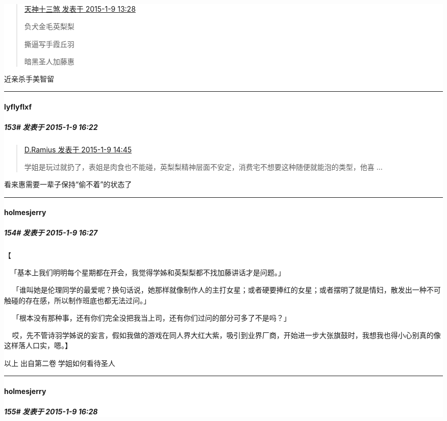 <blockquote><a href="httphttps://bbs.saraba1st.com/2b/forum.php?mod=redirect&amp;goto=findpost&amp;pid=27728594&amp;ptid=1075666" target="_blank">天神十三煞 发表于 2015-1-9 13:28</a>

负犬金毛英梨梨

撕逼写手霞丘羽

暗黑圣人加藤惠</blockquote>
近亲杀手美智留







-----

####  lyflyflxf  
##### 153#       发表于 2015-1-9 16:22



<blockquote><a href="httphttps://bbs.saraba1st.com/2b/forum.php?mod=redirect&amp;goto=findpost&amp;pid=27729218&amp;ptid=1075666" target="_blank">D.Ramius 发表于 2015-1-9 14:45</a>

学姐是玩过就扔了，表姐是肉食也不能碰，英梨梨精神层面不安定，消费宅不想要这种随便就能泡的类型，他喜 ...</blockquote>
看来惠需要一辈子保持“偷不着”的状态了







-----

####  holmesjerry  
##### 154#       发表于 2015-1-9 16:27




【

   「基本上我们明明每个星期都在开会，我觉得学姊和英梨梨都不找加藤讲话才是问题。」


    「谁叫她是伦理同学的最爱呢？换句话说，她那样就像制作人的主打女星；或者硬要捧红的女星；或者摆明了就是情妇，散发出一种不可触碰的存在感，所以制作班底也都无法过问。」


    「根本没有那种事，还有你们完全没把我当上司，还有你们过问的部分可多了不是吗？」


    哎，先不管诗羽学姊说的妄言，假如我做的游戏在同人界大红大紫，吸引到业界厂商，开始进一步大张旗鼓时，我想我也得小心别真的像这样落人口实，嗯。】


以上 出自第二卷 学姐如何看待圣人







-----

####  holmesjerry  
##### 155#       发表于 2015-1-9 16:28
